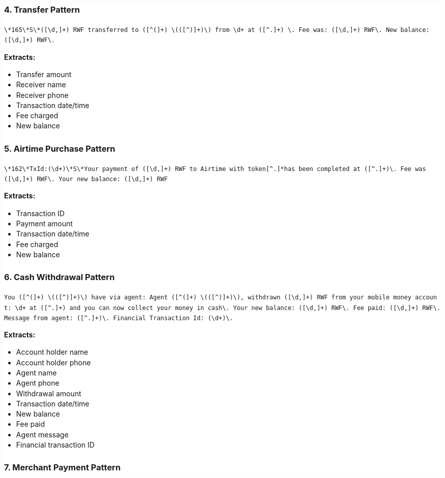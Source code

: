 ### 4. Transfer Pattern

```regex
\*165\*S\*([\d,]+) RWF transferred to ([^(]+) \(([^)]+)\) from \d+ at ([^.]+) \. Fee was: ([\d,]+) RWF\. New balance: ([\d,]+) RWF\.
```

**Extracts:**

- Transfer amount
- Receiver name
- Receiver phone
- Transaction date/time
- Fee charged
- New balance

### 5. Airtime Purchase Pattern

```regex
\*162\*TxId:(\d+)\*S\*Your payment of ([\d,]+) RWF to Airtime with token[^.]*has been completed at ([^.]+)\. Fee was ([\d,]+) RWF\. Your new balance: ([\d,]+) RWF
```

**Extracts:**

- Transaction ID
- Payment amount
- Transaction date/time
- Fee charged
- New balance

### 6. Cash Withdrawal Pattern

```regex
You ([^(]+) \(([^)]+)\) have via agent: Agent ([^(]+) \(([^)]+)\), withdrawn ([\d,]+) RWF from your mobile money account: \d+ at ([^.]+) and you can now collect your money in cash\. Your new balance: ([\d,]+) RWF\. Fee paid: ([\d,]+) RWF\. Message from agent: ([^.]+)\. Financial Transaction Id: (\d+)\.
```

**Extracts:**

- Account holder name
- Account holder phone
- Agent name
- Agent phone
- Withdrawal amount
- Transaction date/time
- New balance
- Fee paid
- Agent message
- Financial transaction ID

### 7. Merchant Payment Pattern
